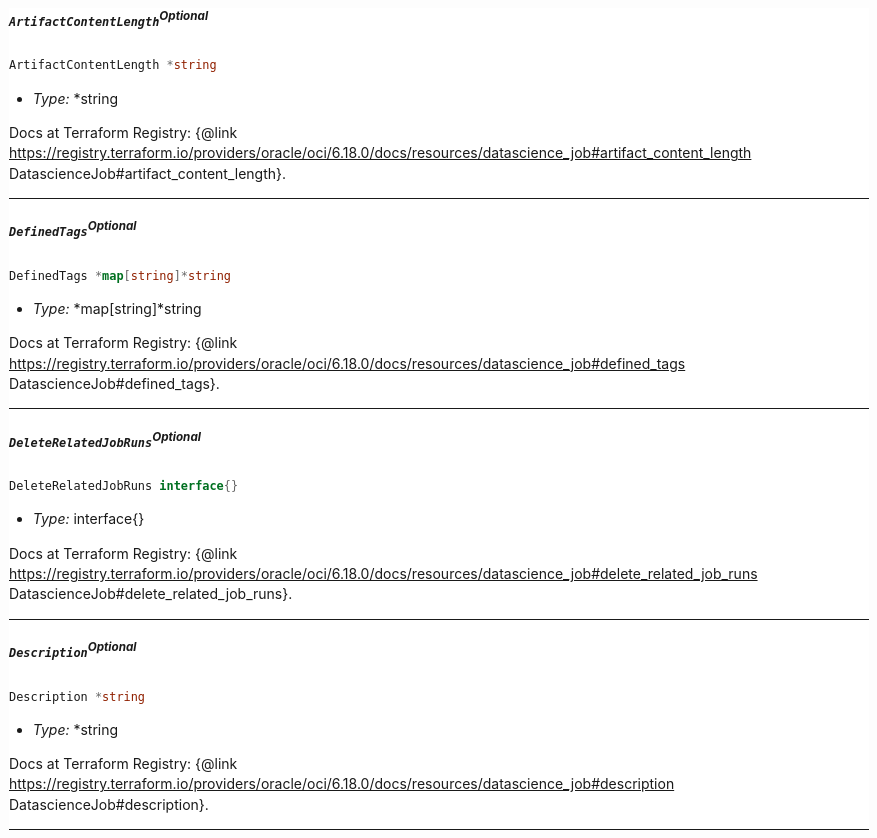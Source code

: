 
##### `ArtifactContentLength`<sup>Optional</sup> <a name="ArtifactContentLength" id="rhizo-co-terraform-provider-oci.datascienceJob.DatascienceJobConfig.property.artifactContentLength"></a>

```go
ArtifactContentLength *string
```

- *Type:* *string

Docs at Terraform Registry: {@link https://registry.terraform.io/providers/oracle/oci/6.18.0/docs/resources/datascience_job#artifact_content_length DatascienceJob#artifact_content_length}.

---

##### `DefinedTags`<sup>Optional</sup> <a name="DefinedTags" id="rhizo-co-terraform-provider-oci.datascienceJob.DatascienceJobConfig.property.definedTags"></a>

```go
DefinedTags *map[string]*string
```

- *Type:* *map[string]*string

Docs at Terraform Registry: {@link https://registry.terraform.io/providers/oracle/oci/6.18.0/docs/resources/datascience_job#defined_tags DatascienceJob#defined_tags}.

---

##### `DeleteRelatedJobRuns`<sup>Optional</sup> <a name="DeleteRelatedJobRuns" id="rhizo-co-terraform-provider-oci.datascienceJob.DatascienceJobConfig.property.deleteRelatedJobRuns"></a>

```go
DeleteRelatedJobRuns interface{}
```

- *Type:* interface{}

Docs at Terraform Registry: {@link https://registry.terraform.io/providers/oracle/oci/6.18.0/docs/resources/datascience_job#delete_related_job_runs DatascienceJob#delete_related_job_runs}.

---

##### `Description`<sup>Optional</sup> <a name="Description" id="rhizo-co-terraform-provider-oci.datascienceJob.DatascienceJobConfig.property.description"></a>

```go
Description *string
```

- *Type:* *string

Docs at Terraform Registry: {@link https://registry.terraform.io/providers/oracle/oci/6.18.0/docs/resources/datascience_job#description DatascienceJob#description}.

---